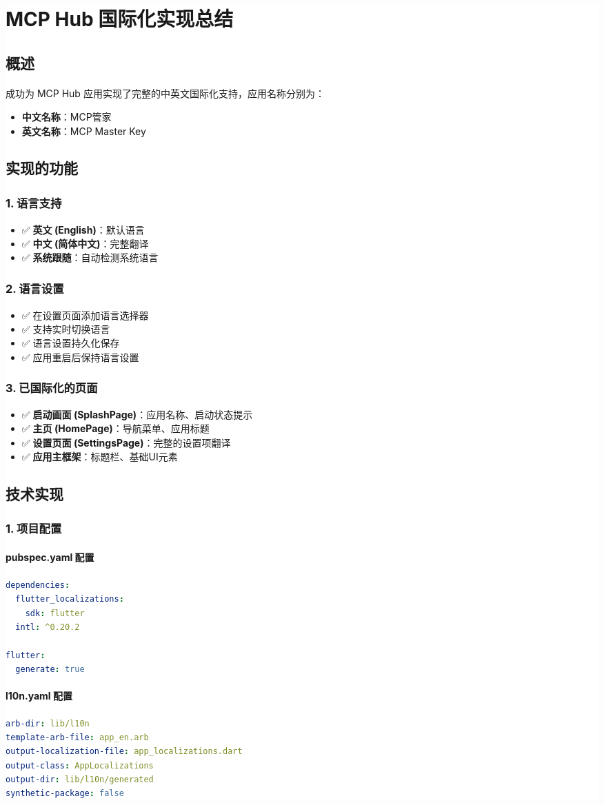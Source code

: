 # MCP Hub 国际化实现总结

## 概述

成功为 MCP Hub 应用实现了完整的中英文国际化支持，应用名称分别为：
- **中文名称**：MCP管家
- **英文名称**：MCP Master Key

## 实现的功能

### 1. 语言支持
- ✅ **英文 (English)**：默认语言
- ✅ **中文 (简体中文)**：完整翻译
- ✅ **系统跟随**：自动检测系统语言

### 2. 语言设置
- ✅ 在设置页面添加语言选择器
- ✅ 支持实时切换语言
- ✅ 语言设置持久化保存
- ✅ 应用重启后保持语言设置

### 3. 已国际化的页面
- ✅ **启动画面 (SplashPage)**：应用名称、启动状态提示
- ✅ **主页 (HomePage)**：导航菜单、应用标题
- ✅ **设置页面 (SettingsPage)**：完整的设置项翻译
- ✅ **应用主框架**：标题栏、基础UI元素

## 技术实现

### 1. 项目配置

#### pubspec.yaml 配置
```yaml
dependencies:
  flutter_localizations:
    sdk: flutter
  intl: ^0.20.2

flutter:
  generate: true
```

#### l10n.yaml 配置
```yaml
arb-dir: lib/l10n
template-arb-file: app_en.arb
output-localization-file: app_localizations.dart
output-class: AppLocalizations
output-dir: lib/l10n/generated
synthetic-package: false
```
